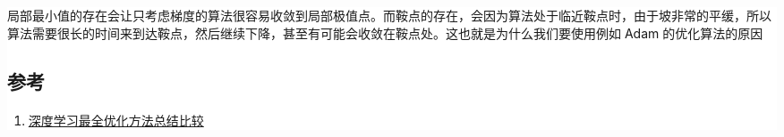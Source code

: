 
局部最小值的存在会让只考虑梯度的算法很容易收敛到局部极值点。而鞍点的存在，会因为算法处于临近鞍点时，由于坡非常的平缓，所以算法需要很长的时间来到达鞍点，然后继续下降，甚至有可能会收敛在鞍点处。这也就是为什么我们要使用例如 Adam 的优化算法的原因










## 参考

1. [深度学习最全优化方法总结比较](<https://zhuanlan.zhihu.com/p/22252270>)





[1]: <https://res.cloudinary.com/bxy1994/image/upload/v1553723536/DL_coursera/Mini-batch.jpg>
[2]: <https://res.cloudinary.com/bxy1994/image/upload/v1553724782/DL_coursera/exp_weight_average1.png>
[3]: <https://res.cloudinary.com/bxy1994/image/upload/v1553724782/DL_coursera/exp_weight_average2.png>
[4]: https://res.cloudinary.com/bxy1994/image/upload/v1553724782/DL_coursera/exp_weight_average3.png
[5]: <https://res.cloudinary.com/bxy1994/image/upload/v1553808986/DL_coursera/gradient_descent.png>
[6]: <https://res.cloudinary.com/bxy1994/image/upload/v1553811886/DL_coursera/local_optima.png>